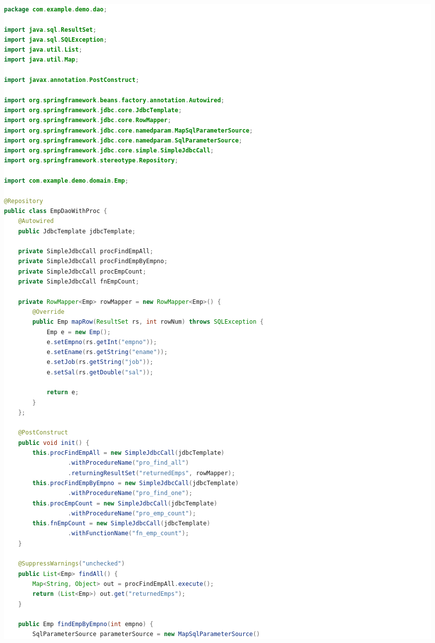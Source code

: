 ```java
package com.example.demo.dao;

import java.sql.ResultSet;
import java.sql.SQLException;
import java.util.List;
import java.util.Map;

import javax.annotation.PostConstruct;

import org.springframework.beans.factory.annotation.Autowired;
import org.springframework.jdbc.core.JdbcTemplate;
import org.springframework.jdbc.core.RowMapper;
import org.springframework.jdbc.core.namedparam.MapSqlParameterSource;
import org.springframework.jdbc.core.namedparam.SqlParameterSource;
import org.springframework.jdbc.core.simple.SimpleJdbcCall;
import org.springframework.stereotype.Repository;

import com.example.demo.domain.Emp;

@Repository
public class EmpDaoWithProc {
	@Autowired
	public JdbcTemplate jdbcTemplate;

	private SimpleJdbcCall procFindEmpAll;
	private SimpleJdbcCall procFindEmpByEmpno;
	private SimpleJdbcCall procEmpCount;
	private SimpleJdbcCall fnEmpCount;

	private RowMapper<Emp> rowMapper = new RowMapper<Emp>() {
		@Override
		public Emp mapRow(ResultSet rs, int rowNum) throws SQLException {
			Emp e = new Emp();
			e.setEmpno(rs.getInt("empno"));
			e.setEname(rs.getString("ename"));
			e.setJob(rs.getString("job"));
			e.setSal(rs.getDouble("sal"));

			return e;
		}
	};

	@PostConstruct
	public void init() {
		this.procFindEmpAll = new SimpleJdbcCall(jdbcTemplate)
                  .withProcedureName("pro_find_all")
                  .returningResultSet("returnedEmps", rowMapper);
		this.procFindEmpByEmpno = new SimpleJdbcCall(jdbcTemplate)
                  .withProcedureName("pro_find_one");
		this.procEmpCount = new SimpleJdbcCall(jdbcTemplate)
                  .withProcedureName("pro_emp_count");
		this.fnEmpCount = new SimpleJdbcCall(jdbcTemplate)
                  .withFunctionName("fn_emp_count");
	}

	@SuppressWarnings("unchecked")
	public List<Emp> findAll() {
		Map<String, Object> out = procFindEmpAll.execute();
		return (List<Emp>) out.get("returnedEmps");
	}

	public Emp findEmpByEmpno(int empno) {
		SqlParameterSource parameterSource = new MapSqlParameterSource()
```